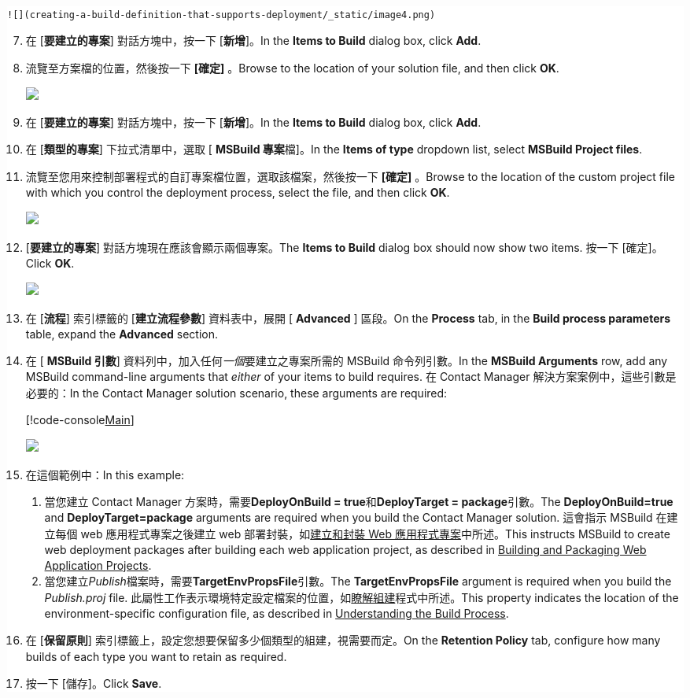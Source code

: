     ![](creating-a-build-definition-that-supports-deployment/_static/image4.png)
7. <span data-ttu-id="c4f8e-158">在 [**要建立的專案**] 對話方塊中，按一下 [**新增**]。</span><span class="sxs-lookup"><span data-stu-id="c4f8e-158">In the **Items to Build** dialog box, click **Add**.</span></span>
8. <span data-ttu-id="c4f8e-159">流覽至方案檔的位置，然後按一下 **[確定]** 。</span><span class="sxs-lookup"><span data-stu-id="c4f8e-159">Browse to the location of your solution file, and then click **OK**.</span></span>

    ![](creating-a-build-definition-that-supports-deployment/_static/image5.png)
9. <span data-ttu-id="c4f8e-160">在 [**要建立的專案**] 對話方塊中，按一下 [**新增**]。</span><span class="sxs-lookup"><span data-stu-id="c4f8e-160">In the **Items to Build** dialog box, click **Add**.</span></span>
10. <span data-ttu-id="c4f8e-161">在 [**類型的專案**] 下拉式清單中，選取 [ **MSBuild 專案**檔]。</span><span class="sxs-lookup"><span data-stu-id="c4f8e-161">In the **Items of type** dropdown list, select **MSBuild Project files**.</span></span>
11. <span data-ttu-id="c4f8e-162">流覽至您用來控制部署程式的自訂專案檔位置，選取該檔案，然後按一下 **[確定]** 。</span><span class="sxs-lookup"><span data-stu-id="c4f8e-162">Browse to the location of the custom project file with which you control the deployment process, select the file, and then click **OK**.</span></span>

    ![](creating-a-build-definition-that-supports-deployment/_static/image6.png)
12. <span data-ttu-id="c4f8e-163">[**要建立的專案**] 對話方塊現在應該會顯示兩個專案。</span><span class="sxs-lookup"><span data-stu-id="c4f8e-163">The **Items to Build** dialog box should now show two items.</span></span> <span data-ttu-id="c4f8e-164">按一下 [確定]。</span><span class="sxs-lookup"><span data-stu-id="c4f8e-164">Click **OK**.</span></span>

    ![](creating-a-build-definition-that-supports-deployment/_static/image7.png)
13. <span data-ttu-id="c4f8e-165">在 [**流程**] 索引標籤的 [**建立流程參數**] 資料表中，展開 [ **Advanced** ] 區段。</span><span class="sxs-lookup"><span data-stu-id="c4f8e-165">On the **Process** tab, in the **Build process parameters** table, expand the **Advanced** section.</span></span>
14. <span data-ttu-id="c4f8e-166">在 [ **MSBuild 引數**] 資料列中，加入任何*一個*要建立之專案所需的 MSBuild 命令列引數。</span><span class="sxs-lookup"><span data-stu-id="c4f8e-166">In the **MSBuild Arguments** row, add any MSBuild command-line arguments that *either* of your items to build requires.</span></span> <span data-ttu-id="c4f8e-167">在 Contact Manager 解決方案案例中，這些引數是必要的：</span><span class="sxs-lookup"><span data-stu-id="c4f8e-167">In the Contact Manager solution scenario, these arguments are required:</span></span>

    [!code-console[Main](creating-a-build-definition-that-supports-deployment/samples/sample1.cmd)]

    ![](creating-a-build-definition-that-supports-deployment/_static/image8.png)
15. <span data-ttu-id="c4f8e-168">在這個範例中：</span><span class="sxs-lookup"><span data-stu-id="c4f8e-168">In this example:</span></span>

    1. <span data-ttu-id="c4f8e-169">當您建立 Contact Manager 方案時，需要**DeployOnBuild = true**和**DeployTarget = package**引數。</span><span class="sxs-lookup"><span data-stu-id="c4f8e-169">The **DeployOnBuild=true** and **DeployTarget=package** arguments are required when you build the Contact Manager solution.</span></span> <span data-ttu-id="c4f8e-170">這會指示 MSBuild 在建立每個 web 應用程式專案之後建立 web 部署封裝，如[建立和封裝 Web 應用程式專案](../web-deployment-in-the-enterprise/building-and-packaging-web-application-projects.md)中所述。</span><span class="sxs-lookup"><span data-stu-id="c4f8e-170">This instructs MSBuild to create web deployment packages after building each web application project, as described in [Building and Packaging Web Application Projects](../web-deployment-in-the-enterprise/building-and-packaging-web-application-projects.md).</span></span>
    2. <span data-ttu-id="c4f8e-171">當您建立*Publish*檔案時，需要**TargetEnvPropsFile**引數。</span><span class="sxs-lookup"><span data-stu-id="c4f8e-171">The **TargetEnvPropsFile** argument is required when you build the *Publish.proj* file.</span></span> <span data-ttu-id="c4f8e-172">此屬性工作表示環境特定設定檔案的位置，如[瞭解組建](../web-deployment-in-the-enterprise/understanding-the-build-process.md)程式中所述。</span><span class="sxs-lookup"><span data-stu-id="c4f8e-172">This property indicates the location of the environment-specific configuration file, as described in [Understanding the Build Process](../web-deployment-in-the-enterprise/understanding-the-build-process.md).</span></span>
16. <span data-ttu-id="c4f8e-173">在 [**保留原則**] 索引標籤上，設定您想要保留多少個類型的組建，視需要而定。</span><span class="sxs-lookup"><span data-stu-id="c4f8e-173">On the **Retention Policy** tab, configure how many builds of each type you want to retain as required.</span></span>
17. <span data-ttu-id="c4f8e-174">按一下 [儲存]。</span><span class="sxs-lookup"><span data-stu-id="c4f8e-174">Click **Save**.</span></span>

